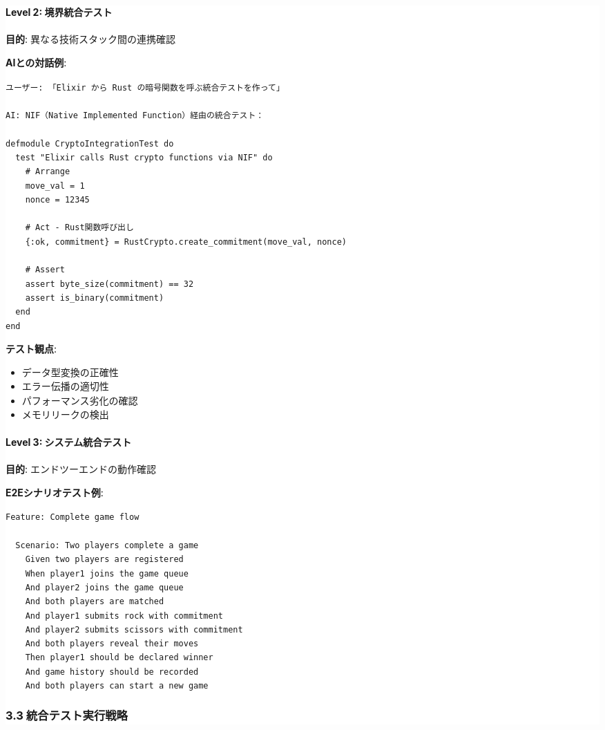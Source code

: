 #### Level 2: 境界統合テスト

**目的**: 異なる技術スタック間の連携確認

**AIとの対話例**:
```
ユーザー: 「Elixir から Rust の暗号関数を呼ぶ統合テストを作って」

AI: NIF（Native Implemented Function）経由の統合テスト：

defmodule CryptoIntegrationTest do
  test "Elixir calls Rust crypto functions via NIF" do
    # Arrange
    move_val = 1
    nonce = 12345
    
    # Act - Rust関数呼び出し
    {:ok, commitment} = RustCrypto.create_commitment(move_val, nonce)
    
    # Assert
    assert byte_size(commitment) == 32
    assert is_binary(commitment)
  end
end
```

**テスト観点**:
- データ型変換の正確性
- エラー伝播の適切性
- パフォーマンス劣化の確認
- メモリリークの検出

#### Level 3: システム統合テスト

**目的**: エンドツーエンドの動作確認

**E2Eシナリオテスト例**:
```gherkin
Feature: Complete game flow
  
  Scenario: Two players complete a game
    Given two players are registered
    When player1 joins the game queue
    And player2 joins the game queue
    And both players are matched
    And player1 submits rock with commitment
    And player2 submits scissors with commitment
    And both players reveal their moves
    Then player1 should be declared winner
    And game history should be recorded
    And both players can start a new game
```

### 3.3 統合テスト実行戦略
